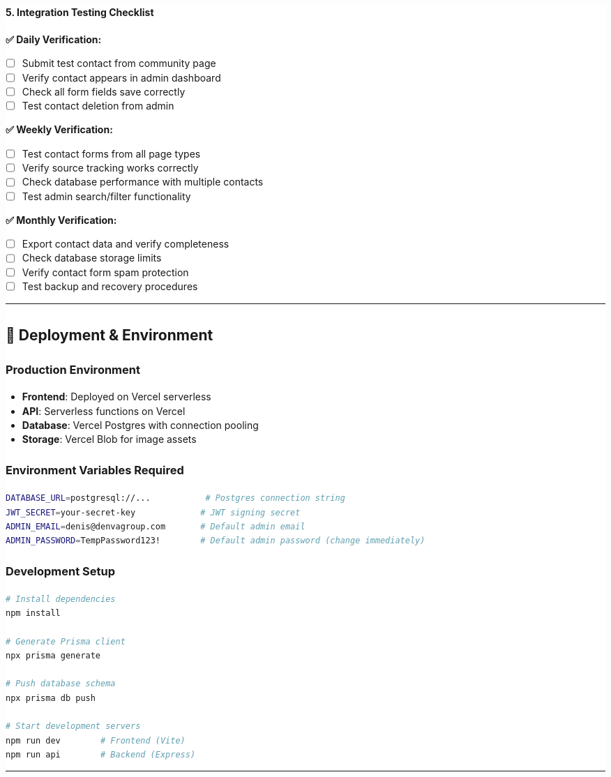 #### **5. Integration Testing Checklist**

**✅ Daily Verification:**
- [ ] Submit test contact from community page
- [ ] Verify contact appears in admin dashboard
- [ ] Check all form fields save correctly
- [ ] Test contact deletion from admin

**✅ Weekly Verification:**
- [ ] Test contact forms from all page types
- [ ] Verify source tracking works correctly
- [ ] Check database performance with multiple contacts
- [ ] Test admin search/filter functionality

**✅ Monthly Verification:**
- [ ] Export contact data and verify completeness
- [ ] Check database storage limits
- [ ] Verify contact form spam protection
- [ ] Test backup and recovery procedures

---

## 🚀 Deployment & Environment

### **Production Environment**
- **Frontend**: Deployed on Vercel serverless
- **API**: Serverless functions on Vercel
- **Database**: Vercel Postgres with connection pooling
- **Storage**: Vercel Blob for image assets

### **Environment Variables Required**
```bash
DATABASE_URL=postgresql://...           # Postgres connection string
JWT_SECRET=your-secret-key             # JWT signing secret
ADMIN_EMAIL=denis@denvagroup.com       # Default admin email
ADMIN_PASSWORD=TempPassword123!        # Default admin password (change immediately)
```

### **Development Setup**
```bash
# Install dependencies
npm install

# Generate Prisma client
npx prisma generate

# Push database schema
npx prisma db push

# Start development servers
npm run dev        # Frontend (Vite)
npm run api        # Backend (Express)
```

---